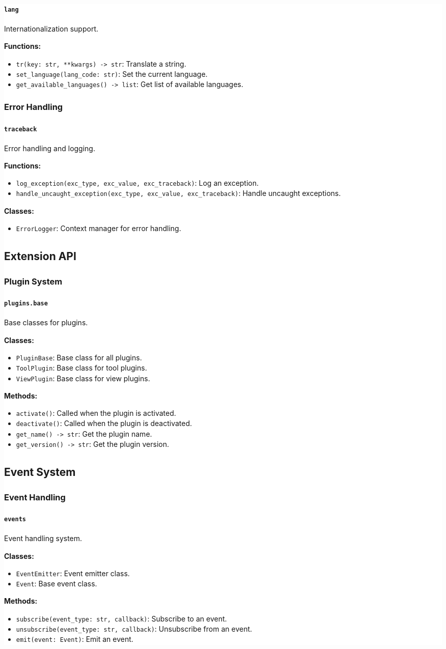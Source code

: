 #### `lang`

Internationalization support.

**Functions:**
- `tr(key: str, **kwargs) -> str`: Translate a string.
- `set_language(lang_code: str)`: Set the current language.
- `get_available_languages() -> list`: Get list of available languages.

### Error Handling

#### `traceback`

Error handling and logging.

**Functions:**
- `log_exception(exc_type, exc_value, exc_traceback)`: Log an exception.
- `handle_uncaught_exception(exc_type, exc_value, exc_traceback)`: Handle uncaught exceptions.

**Classes:**
- `ErrorLogger`: Context manager for error handling.

## Extension API

### Plugin System

#### `plugins.base`

Base classes for plugins.

**Classes:**
- `PluginBase`: Base class for all plugins.
- `ToolPlugin`: Base class for tool plugins.
- `ViewPlugin`: Base class for view plugins.

**Methods:**
- `activate()`: Called when the plugin is activated.
- `deactivate()`: Called when the plugin is deactivated.
- `get_name() -> str`: Get the plugin name.
- `get_version() -> str`: Get the plugin version.

## Event System

### Event Handling

#### `events`

Event handling system.

**Classes:**
- `EventEmitter`: Event emitter class.
- `Event`: Base event class.

**Methods:**
- `subscribe(event_type: str, callback)`: Subscribe to an event.
- `unsubscribe(event_type: str, callback)`: Unsubscribe from an event.
- `emit(event: Event)`: Emit an event.
